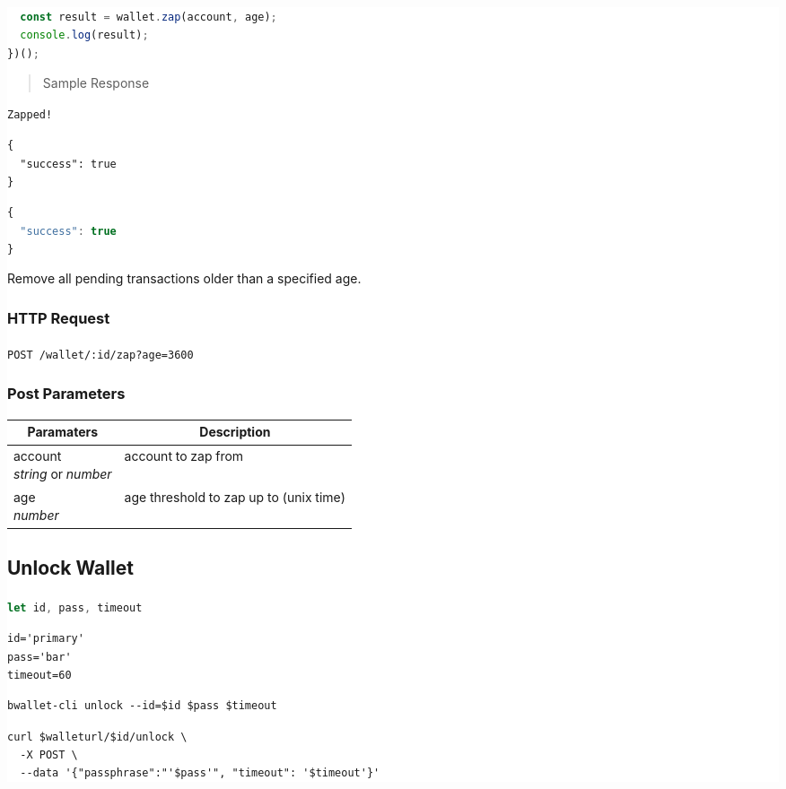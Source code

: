 ```javascript
  const result = wallet.zap(account, age);
  console.log(result);
})();
```

> Sample Response

```shell--cli
Zapped!
```

```shell--curl
{
  "success": true
}
```

```javascript
{
  "success": true
}
```

Remove all pending transactions older than a specified age.

### HTTP Request

`POST /wallet/:id/zap?age=3600`

### Post Parameters
Paramaters | Description
----------- | -------------
account <br> _string_ or _number_ | account to zap from
age <br> _number_ | age threshold to zap up to (unix time)

## Unlock Wallet

```javascript
let id, pass, timeout
```

```shell--vars
id='primary'
pass='bar'
timeout=60
```

```shell--cli
bwallet-cli unlock --id=$id $pass $timeout
```

```shell--curl
curl $walleturl/$id/unlock \
  -X POST \
  --data '{"passphrase":"'$pass'", "timeout": '$timeout'}'
```

